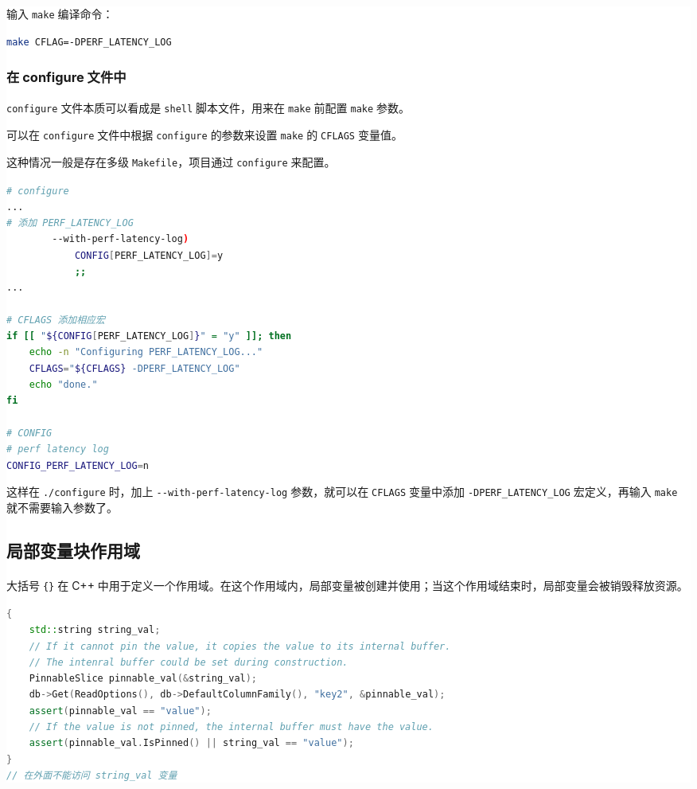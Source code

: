 输入 `make` 编译命令：

```bash
make CFLAG=-DPERF_LATENCY_LOG
```

### 在 configure 文件中

`configure` 文件本质可以看成是 `shell` 脚本文件，用来在 `make` 前配置 `make` 参数。

可以在 `configure` 文件中根据 `configure` 的参数来设置 `make` 的 `CFLAGS` 变量值。

这种情况一般是存在多级 `Makefile`，项目通过 `configure` 来配置。

```sh
# configure
...
# 添加 PERF_LATENCY_LOG
        --with-perf-latency-log)
            CONFIG[PERF_LATENCY_LOG]=y
            ;;
...

# CFLAGS 添加相应宏
if [[ "${CONFIG[PERF_LATENCY_LOG]}" = "y" ]]; then
    echo -n "Configuring PERF_LATENCY_LOG..."
    CFLAGS="${CFLAGS} -DPERF_LATENCY_LOG"
    echo "done."
fi

# CONFIG
# perf latency log
CONFIG_PERF_LATENCY_LOG=n
```

这样在 `./configure` 时，加上 `--with-perf-latency-log` 参数，就可以在 `CFLAGS` 变量中添加 `-DPERF_LATENCY_LOG` 宏定义，再输入 `make` 就不需要输入参数了。

## 局部变量块作用域

大括号 `{}` 在 C++ 中用于定义一个作用域。在这个作用域内，局部变量被创建并使用；当这个作用域结束时，局部变量会被销毁释放资源。

```cpp
{
    std::string string_val;
    // If it cannot pin the value, it copies the value to its internal buffer.
    // The intenral buffer could be set during construction.
    PinnableSlice pinnable_val(&string_val);
    db->Get(ReadOptions(), db->DefaultColumnFamily(), "key2", &pinnable_val);
    assert(pinnable_val == "value");
    // If the value is not pinned, the internal buffer must have the value.
    assert(pinnable_val.IsPinned() || string_val == "value");
}
// 在外面不能访问 string_val 变量
```
